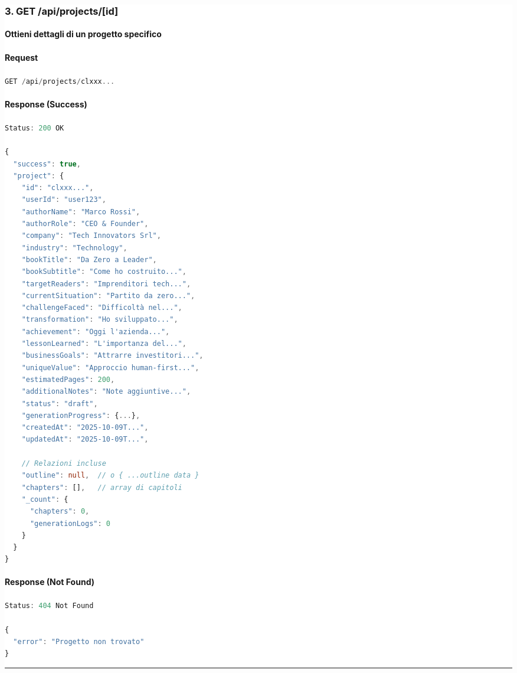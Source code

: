 
### 3. GET /api/projects/[id]
**Ottieni dettagli di un progetto specifico**

#### Request
```typescript
GET /api/projects/clxxx...
```

#### Response (Success)
```typescript
Status: 200 OK

{
  "success": true,
  "project": {
    "id": "clxxx...",
    "userId": "user123",
    "authorName": "Marco Rossi",
    "authorRole": "CEO & Founder",
    "company": "Tech Innovators Srl",
    "industry": "Technology",
    "bookTitle": "Da Zero a Leader",
    "bookSubtitle": "Come ho costruito...",
    "targetReaders": "Imprenditori tech...",
    "currentSituation": "Partito da zero...",
    "challengeFaced": "Difficoltà nel...",
    "transformation": "Ho sviluppato...",
    "achievement": "Oggi l'azienda...",
    "lessonLearned": "L'importanza del...",
    "businessGoals": "Attrarre investitori...",
    "uniqueValue": "Approccio human-first...",
    "estimatedPages": 200,
    "additionalNotes": "Note aggiuntive...",
    "status": "draft",
    "generationProgress": {...},
    "createdAt": "2025-10-09T...",
    "updatedAt": "2025-10-09T...",
    
    // Relazioni incluse
    "outline": null,  // o { ...outline data }
    "chapters": [],   // array di capitoli
    "_count": {
      "chapters": 0,
      "generationLogs": 0
    }
  }
}
```

#### Response (Not Found)
```typescript
Status: 404 Not Found

{
  "error": "Progetto non trovato"
}
```

---